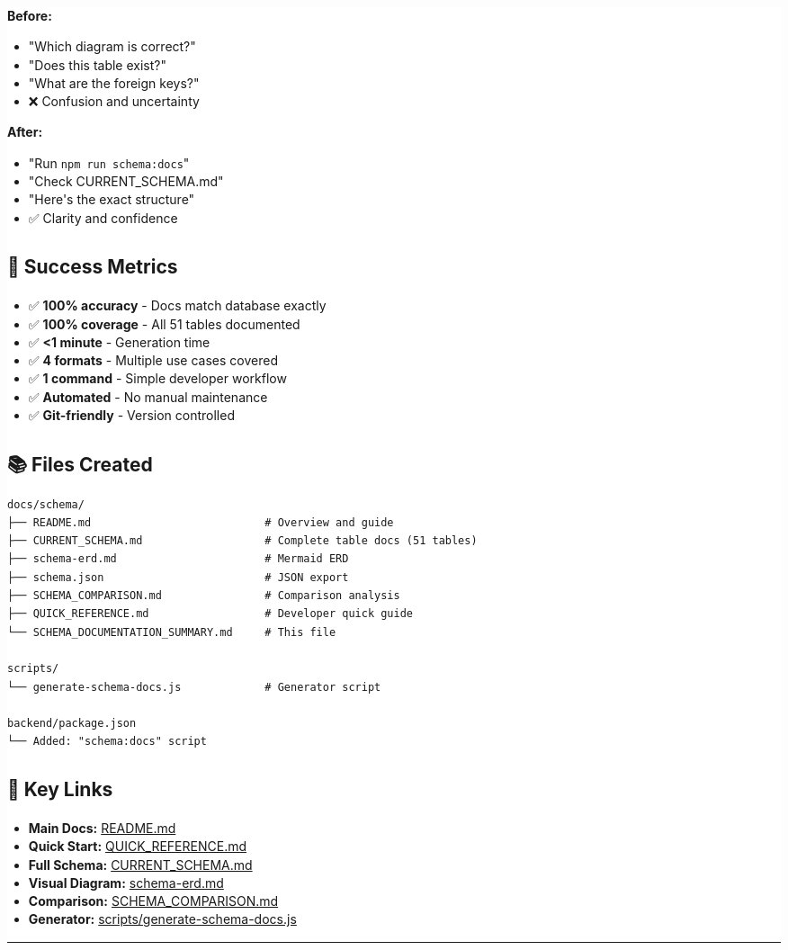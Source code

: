 **Before:**
- "Which diagram is correct?"
- "Does this table exist?"
- "What are the foreign keys?"
- ❌ Confusion and uncertainty

**After:**
- "Run `npm run schema:docs`"
- "Check CURRENT_SCHEMA.md"
- "Here's the exact structure"
- ✅ Clarity and confidence

## 🎯 Success Metrics

- ✅ **100% accuracy** - Docs match database exactly
- ✅ **100% coverage** - All 51 tables documented
- ✅ **<1 minute** - Generation time
- ✅ **4 formats** - Multiple use cases covered
- ✅ **1 command** - Simple developer workflow
- ✅ **Automated** - No manual maintenance
- ✅ **Git-friendly** - Version controlled

## 📚 Files Created

```
docs/schema/
├── README.md                           # Overview and guide
├── CURRENT_SCHEMA.md                   # Complete table docs (51 tables)
├── schema-erd.md                       # Mermaid ERD
├── schema.json                         # JSON export
├── SCHEMA_COMPARISON.md                # Comparison analysis
├── QUICK_REFERENCE.md                  # Developer quick guide
└── SCHEMA_DOCUMENTATION_SUMMARY.md     # This file

scripts/
└── generate-schema-docs.js             # Generator script

backend/package.json
└── Added: "schema:docs" script
```

## 🔗 Key Links

- **Main Docs:** [README.md](README.md)
- **Quick Start:** [QUICK_REFERENCE.md](QUICK_REFERENCE.md)
- **Full Schema:** [CURRENT_SCHEMA.md](CURRENT_SCHEMA.md)
- **Visual Diagram:** [schema-erd.md](schema-erd.md)
- **Comparison:** [SCHEMA_COMPARISON.md](SCHEMA_COMPARISON.md)
- **Generator:** [scripts/generate-schema-docs.js](../../scripts/generate-schema-docs.js)

---
